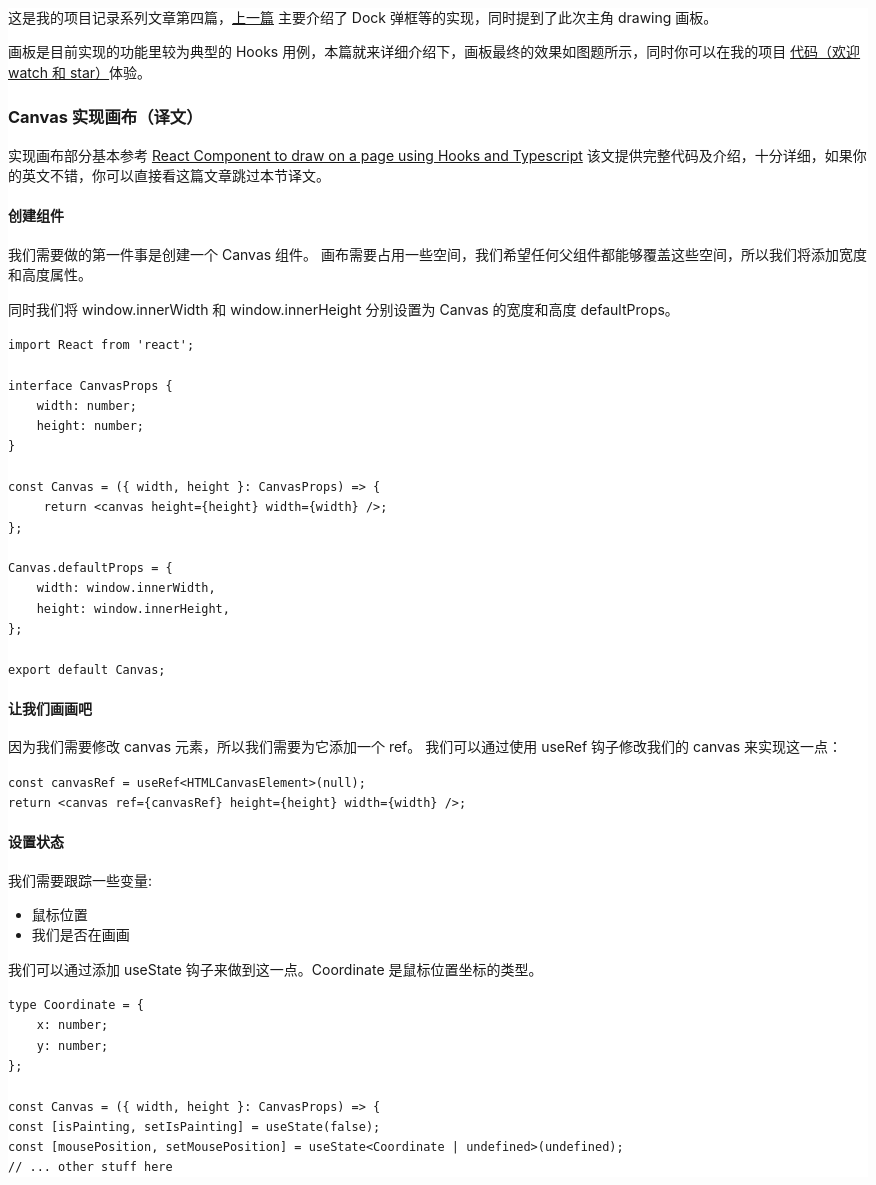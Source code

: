 这是我的项目记录系列文章第四篇，[上一篇](https://zhuanlan.zhihu.com/p/147974188) 主要介绍了 Dock 弹框等的实现，同时提到了此次主角 drawing 画板。

画板是目前实现的功能里较为典型的 Hooks 用例，本篇就来详细介绍下，画板最终的效果如图题所示，同时你可以在我的项目 [代码（欢迎 watch 和 star）](https://github.com/Adashuai5/my-desktop)体验。

### Canvas 实现画布（译文）

实现画布部分基本参考 [React Component to draw on a page using Hooks and Typescript](https://dev.to/ankursheel/react-component-to-fraw-on-a-page-using-hooks-and-typescript-2ahp) 该文提供完整代码及介绍，十分详细，如果你的英文不错，你可以直接看这篇文章跳过本节译文。

#### 创建组件

我们需要做的第一件事是创建一个 Canvas 组件。 画布需要占用一些空间，我们希望任何父组件都能够覆盖这些空间，所以我们将添加宽度和高度属性。

同时我们将 window.innerWidth 和 window.innerHeight 分别设置为 Canvas 的宽度和高度 defaultProps。

```
import React from 'react';

interface CanvasProps {
    width: number;
    height: number;
}

const Canvas = ({ width, height }: CanvasProps) => {
     return <canvas height={height} width={width} />;
};

Canvas.defaultProps = {
    width: window.innerWidth,
    height: window.innerHeight,
};

export default Canvas;
```

#### 让我们画画吧

因为我们需要修改 canvas 元素，所以我们需要为它添加一个 ref。 我们可以通过使用 useRef 钩子修改我们的 canvas 来实现这一点：

```
const canvasRef = useRef<HTMLCanvasElement>(null);
return <canvas ref={canvasRef} height={height} width={width} />;
```

#### 设置状态

我们需要跟踪一些变量:

- 鼠标位置
- 我们是否在画画

我们可以通过添加 useState 钩子来做到这一点。Coordinate 是鼠标位置坐标的类型。

```
type Coordinate = {
    x: number;
    y: number;
};

const Canvas = ({ width, height }: CanvasProps) => {
const [isPainting, setIsPainting] = useState(false);
const [mousePosition, setMousePosition] = useState<Coordinate | undefined>(undefined);
// ... other stuff here
```
